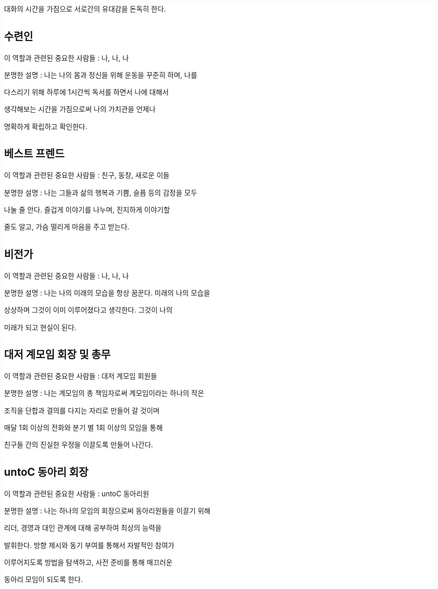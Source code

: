 대화의 시간을 가짐으로 서로간의 유대감을 돈독히 한다.

## 수련인

이 역할과 관련된 중요한 사람들 : 나, 나, 나

분명한 설명 : 나는 나의 몸과 정신을 위해 운동을 꾸준히 하며, 나를

다스리기 위해 하루에 1시간씩 독서를 하면서 나에 대해서

생각해보는 시간을 가짐으로써 나의 가치관을 언제나

명확하게 확립하고 확인한다.

## 베스트 프렌드

이 역할과 관련된 중요한 사람들 : 친구, 동창, 새로운 이들

분명한 설명 : 나는 그들과 삶의 행복과 기쁨, 슬픔 등의 감정을 모두

나눌 줄 안다. 즐겁게 이야기를 나누며, 진지하게 이야기할

줄도 알고, 가슴 떨리게 마음을 주고 받는다.

## 비전가

이 역할과 관련된 중요한 사람들 : 나, 나, 나

분명한 설명 : 나는 나의 미래의 모습을 항상 꿈꾼다. 미래의 나의 모습을

상상하며 그것이 이미 이루어졌다고 생각한다. 그것이 나의

미래가 되고 현실이 된다.

## 대저 계모임 회장 및 총무

이 역할과 관련된 중요한 사람들 : 대저 계모임 회원들

분명한 설명 : 나는 계모임의 총 책임자로써 계모임이라는 하나의 작은

조직을 단합과 결의를 다지는 자리로 만들어 갈 것이며

매달 1회 이상의 전화와 분기 별 1회 이상의 모임을 통해

친구들 간의 진실한 우정을 이끌도록 만들어 나간다.

## untoC 동아리 회장

이 역할과 관련된 중요한 사람들 : untoC 동아리원

분명한 설명 : 나는 하나의 모임의 회장으로써 동아리원들을 이끌기 위해

리더, 경영과 대인 관계에 대해 공부하여 최상의 능력을

발휘한다. 방향 제시와 동기 부여를 통해서 자발적인 참여가

이루어지도록 방법을 탐색하고, 사전 준비를 통해 매끄러운

동아리 모임이 되도록 한다.
